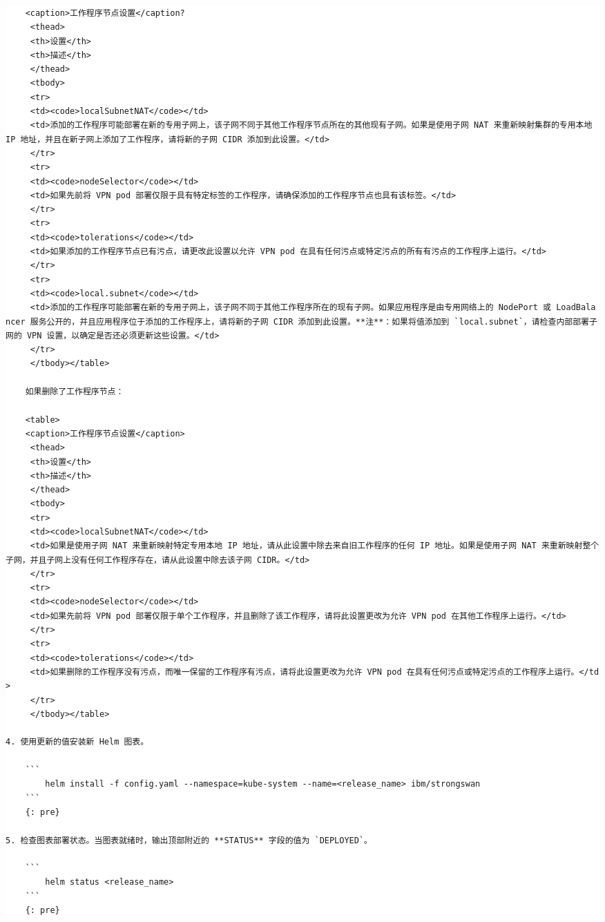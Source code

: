 ```
    <caption>工作程序节点设置</caption?
     <thead>
     <th>设置</th>
     <th>描述</th>
     </thead>
     <tbody>
     <tr>
     <td><code>localSubnetNAT</code></td>
     <td>添加的工作程序可能部署在新的专用子网上，该子网不同于其他工作程序节点所在的其他现有子网。如果是使用子网 NAT 来重新映射集群的专用本地 IP 地址，并且在新子网上添加了工作程序，请将新的子网 CIDR 添加到此设置。</td>
     </tr>
     <tr>
     <td><code>nodeSelector</code></td>
     <td>如果先前将 VPN pod 部署仅限于具有特定标签的工作程序，请确保添加的工作程序节点也具有该标签。</td>
     </tr>
     <tr>
     <td><code>tolerations</code></td>
     <td>如果添加的工作程序节点已有污点，请更改此设置以允许 VPN pod 在具有任何污点或特定污点的所有有污点的工作程序上运行。</td>
     </tr>
     <tr>
     <td><code>local.subnet</code></td>
     <td>添加的工作程序可能部署在新的专用子网上，该子网不同于其他工作程序所在的现有子网。如果应用程序是由专用网络上的 NodePort 或 LoadBalancer 服务公开的，并且应用程序位于添加的工作程序上，请将新的子网 CIDR 添加到此设置。**注**：如果将值添加到 `local.subnet`，请检查内部部署子网的 VPN 设置，以确定是否还必须更新这些设置。</td>
     </tr>
     </tbody></table>

    如果删除了工作程序节点：

    <table>
    <caption>工作程序节点设置</caption>
     <thead>
     <th>设置</th>
     <th>描述</th>
     </thead>
     <tbody>
     <tr>
     <td><code>localSubnetNAT</code></td>
     <td>如果是使用子网 NAT 来重新映射特定专用本地 IP 地址，请从此设置中除去来自旧工作程序的任何 IP 地址。如果是使用子网 NAT 来重新映射整个子网，并且子网上没有任何工作程序存在，请从此设置中除去该子网 CIDR。</td>
     </tr>
     <tr>
     <td><code>nodeSelector</code></td>
     <td>如果先前将 VPN pod 部署仅限于单个工作程序，并且删除了该工作程序，请将此设置更改为允许 VPN pod 在其他工作程序上运行。</td>
     </tr>
     <tr>
     <td><code>tolerations</code></td>
     <td>如果删除的工作程序没有污点，而唯一保留的工作程序有污点，请将此设置更改为允许 VPN pod 在具有任何污点或特定污点的工作程序上运行。</td>
     </tr>
     </tbody></table>

4. 使用更新的值安装新 Helm 图表。

    ```
        helm install -f config.yaml --namespace=kube-system --name=<release_name> ibm/strongswan
    ```
    {: pre}

5. 检查图表部署状态。当图表就绪时，输出顶部附近的 **STATUS** 字段的值为 `DEPLOYED`。

    ```
        helm status <release_name>
    ```
    {: pre}
```